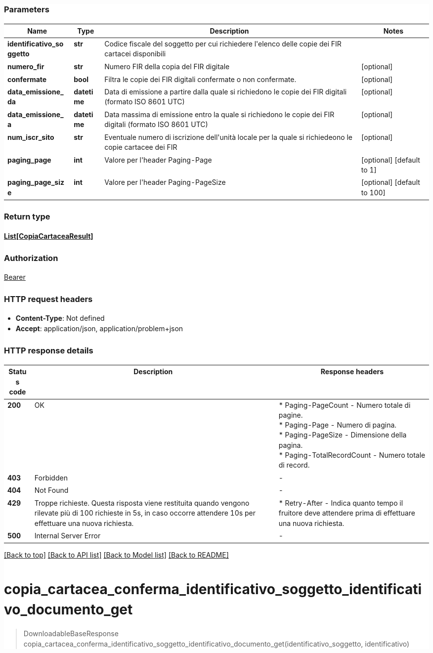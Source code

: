 

### Parameters

Name | Type | Description  | Notes
------------- | ------------- | ------------- | -------------
 **identificativo_soggetto** | **str**| Codice fiscale del soggetto per cui richiedere l&#39;elenco delle copie dei FIR cartacei disponibili | 
 **numero_fir** | **str**| Numero FIR della copia del FIR digitale | [optional] 
 **confermate** | **bool**| Filtra le copie dei FIR digitali confermate o non confermate. | [optional] 
 **data_emissione_da** | **datetime**| Data di emissione a partire dalla quale si richiedono le copie dei FIR digitali (formato ISO 8601 UTC) | [optional] 
 **data_emissione_a** | **datetime**| Data massima di emissione entro la quale si richiedono le copie dei FIR digitali (formato ISO 8601 UTC) | [optional] 
 **num_iscr_sito** | **str**| Eventuale numero di iscrizione dell&#39;unità locale per la quale si richiedeono le copie cartacee dei FIR | [optional] 
 **paging_page** | **int**| Valore per l&#39;header Paging-Page | [optional] [default to 1]
 **paging_page_size** | **int**| Valore per l&#39;header Paging-PageSize | [optional] [default to 100]

### Return type

[**List[CopiaCartaceaResult]**](CopiaCartaceaResult.md)

### Authorization

[Bearer](../README.md#Bearer)

### HTTP request headers

 - **Content-Type**: Not defined
 - **Accept**: application/json, application/problem+json

### HTTP response details
| Status code | Description | Response headers |
|-------------|-------------|------------------|
**200** | OK |  * Paging-PageCount - Numero totale di pagine. <br>  * Paging-Page - Numero di pagina. <br>  * Paging-PageSize - Dimensione della pagina. <br>  * Paging-TotalRecordCount - Numero totale di record. <br>  |
**403** | Forbidden |  -  |
**404** | Not Found |  -  |
**429** | Troppe richieste. Questa risposta viene restituita quando vengono rilevate più di 100 richieste in 5s, in caso occorre attendere 10s per effettuare una nuova richiesta. |  * Retry-After - Indica quanto tempo il fruitore deve attendere prima di effettuare una nuova richiesta. <br>  |
**500** | Internal Server Error |  -  |

[[Back to top]](#) [[Back to API list]](../README.md#documentation-for-api-endpoints) [[Back to Model list]](../README.md#documentation-for-models) [[Back to README]](../README.md)

# **copia_cartacea_conferma_identificativo_soggetto_identificativo_documento_get**
> DownloadableBaseResponse copia_cartacea_conferma_identificativo_soggetto_identificativo_documento_get(identificativo_soggetto, identificativo)
